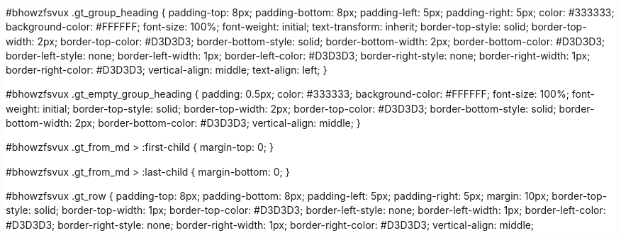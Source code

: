 #bhowzfsvux .gt_group_heading {
  padding-top: 8px;
  padding-bottom: 8px;
  padding-left: 5px;
  padding-right: 5px;
  color: #333333;
  background-color: #FFFFFF;
  font-size: 100%;
  font-weight: initial;
  text-transform: inherit;
  border-top-style: solid;
  border-top-width: 2px;
  border-top-color: #D3D3D3;
  border-bottom-style: solid;
  border-bottom-width: 2px;
  border-bottom-color: #D3D3D3;
  border-left-style: none;
  border-left-width: 1px;
  border-left-color: #D3D3D3;
  border-right-style: none;
  border-right-width: 1px;
  border-right-color: #D3D3D3;
  vertical-align: middle;
  text-align: left;
}

#bhowzfsvux .gt_empty_group_heading {
  padding: 0.5px;
  color: #333333;
  background-color: #FFFFFF;
  font-size: 100%;
  font-weight: initial;
  border-top-style: solid;
  border-top-width: 2px;
  border-top-color: #D3D3D3;
  border-bottom-style: solid;
  border-bottom-width: 2px;
  border-bottom-color: #D3D3D3;
  vertical-align: middle;
}

#bhowzfsvux .gt_from_md > :first-child {
  margin-top: 0;
}

#bhowzfsvux .gt_from_md > :last-child {
  margin-bottom: 0;
}

#bhowzfsvux .gt_row {
  padding-top: 8px;
  padding-bottom: 8px;
  padding-left: 5px;
  padding-right: 5px;
  margin: 10px;
  border-top-style: solid;
  border-top-width: 1px;
  border-top-color: #D3D3D3;
  border-left-style: none;
  border-left-width: 1px;
  border-left-color: #D3D3D3;
  border-right-style: none;
  border-right-width: 1px;
  border-right-color: #D3D3D3;
  vertical-align: middle;